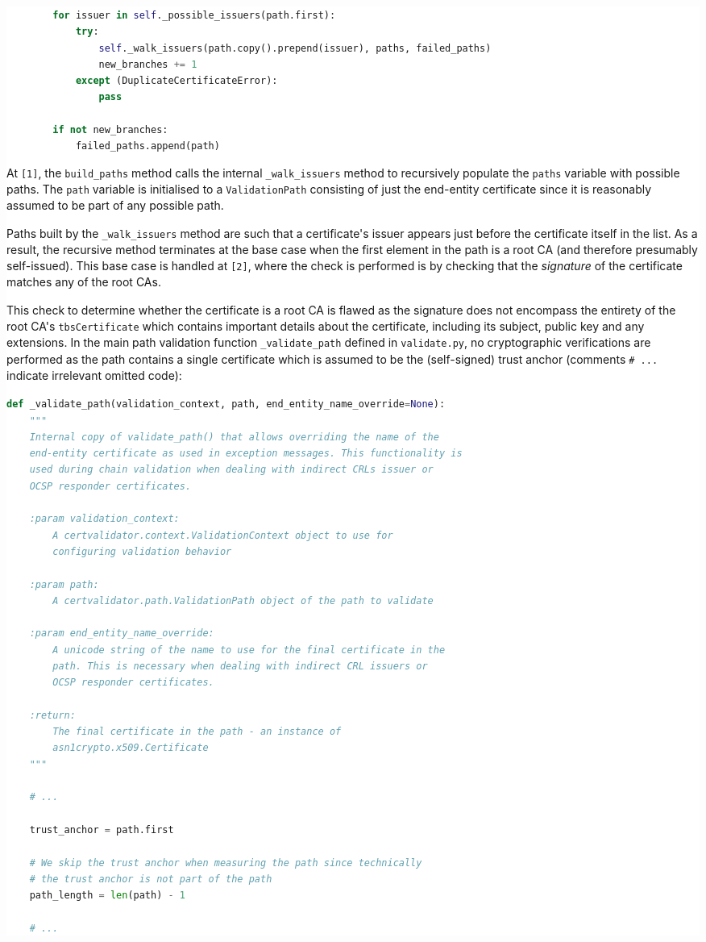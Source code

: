```py
        for issuer in self._possible_issuers(path.first):
            try:
                self._walk_issuers(path.copy().prepend(issuer), paths, failed_paths)
                new_branches += 1
            except (DuplicateCertificateError):
                pass

        if not new_branches:
            failed_paths.append(path)
```

At `[1]`, the `build_paths` method calls the internal `_walk_issuers` method to
recursively populate the `paths` variable with possible paths. The `path`
variable is initialised to a `ValidationPath` consisting of just the end-entity
certificate since it is reasonably assumed to be part of any possible path.

Paths built by the `_walk_issuers` method are such that a certificate's issuer
appears just before the certificate itself in the list. As a result, the
recursive method terminates at the base case when the first element in the path
is a root CA (and therefore presumably self-issued). This base case is handled
at `[2]`, where the check is performed is by checking that the _signature_ of
the certificate matches any of the root CAs.

This check to determine whether the certificate is a root CA is flawed as the
signature does not encompass the entirety of the root CA's `tbsCertificate`
which contains important details about the certificate, including its subject,
public key and any extensions. In the main path validation function
`_validate_path` defined in `validate.py`, no cryptographic verifications are
performed as the path contains a single certificate which is assumed to be the
(self-signed) trust anchor (comments `# ...` indicate irrelevant omitted code):

```py
def _validate_path(validation_context, path, end_entity_name_override=None):
    """
    Internal copy of validate_path() that allows overriding the name of the
    end-entity certificate as used in exception messages. This functionality is
    used during chain validation when dealing with indirect CRLs issuer or
    OCSP responder certificates.

    :param validation_context:
        A certvalidator.context.ValidationContext object to use for
        configuring validation behavior

    :param path:
        A certvalidator.path.ValidationPath object of the path to validate

    :param end_entity_name_override:
        A unicode string of the name to use for the final certificate in the
        path. This is necessary when dealing with indirect CRL issuers or
        OCSP responder certificates.

    :return:
        The final certificate in the path - an instance of
        asn1crypto.x509.Certificate
    """

    # ...

    trust_anchor = path.first

    # We skip the trust anchor when measuring the path since technically
    # the trust anchor is not part of the path
    path_length = len(path) - 1

    # ...
```